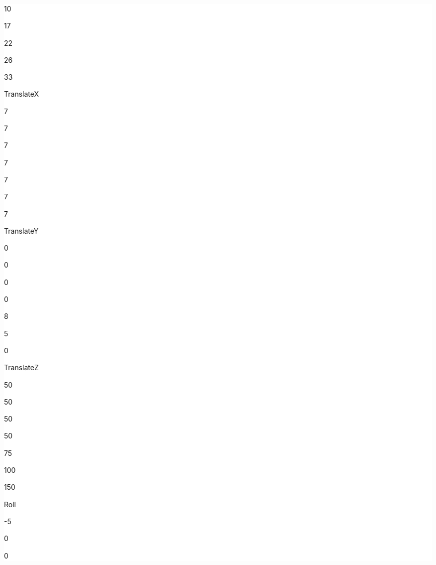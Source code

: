 <p>10</p>

<p>17</p>

<p>22</p>

<p>26</p>

<p>33</p>

<p>TranslateX</p>

<p>7</p>

<p>7</p>

<p>7</p>

<p>7</p>

<p>7</p>

<p>7</p>

<p>7</p>

<p>TranslateY</p>

<p>0</p>

<p>0</p>

<p>0</p>

<p>0</p>

<p>8</p>

<p>5</p>

<p>0</p>

<p>TranslateZ</p>

<p>50</p>

<p>50</p>

<p>50</p>

<p>50</p>

<p>75</p>

<p>100</p>

<p>150</p>

<p>Roll</p>

<p>-5</p>

<p>0</p>

<p>0</p>
